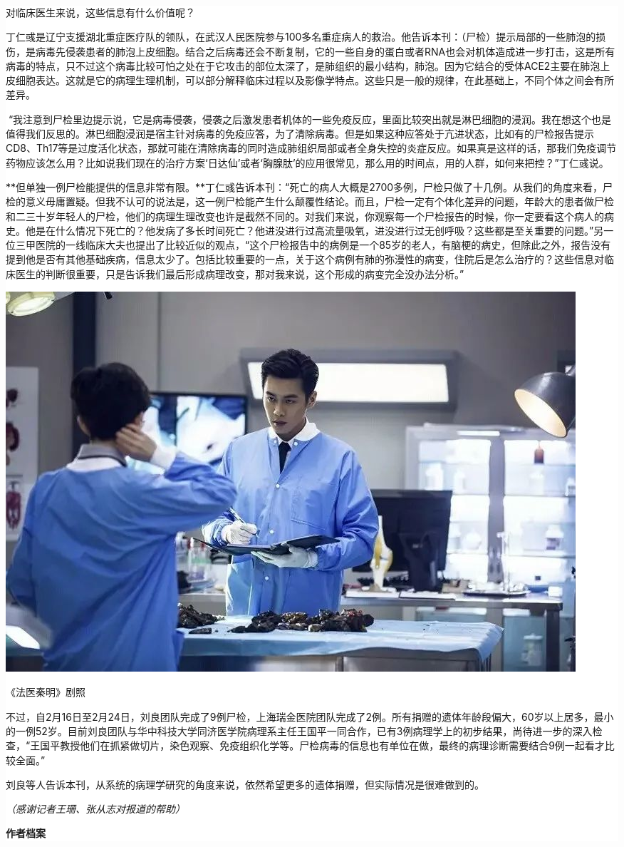 对临床医生来说，这些信息有什么价值呢？  

丁仁彧是辽宁支援湖北重症医疗队的领队，在武汉人民医院参与100多名重症病人的救治。他告诉本刊：（尸检）提示局部的一些肺泡的损伤，是病毒先侵袭患者的肺泡上皮细胞。结合之后病毒还会不断复制，它的一些自身的蛋白或者RNA也会对机体造成进一步打击，这是所有病毒的特点，只不过这个病毒比较可怕之处在于它攻击的部位太深了，是肺组织的最小结构，肺泡。因为它结合的受体ACE2主要在肺泡上皮细胞表达。这就是它的病理生理机制，可以部分解释临床过程以及影像学特点。这些只是一般的规律，在此基础上，不同个体之间会有所差异。  

 “我注意到尸检里边提示说，它是病毒侵袭，侵袭之后激发患者机体的一些免疫反应，里面比较突出就是淋巴细胞的浸润。我在想这个也是值得我们反思的。淋巴细胞浸润是宿主针对病毒的免疫应答，为了清除病毒。但是如果这种应答处于亢进状态，比如有的尸检报告提示CD8、Th17等是过度活化状态，那就可能在清除病毒的同时造成肺组织局部或者全身失控的炎症反应。如果真是这样的话，那我们免疫调节药物应该怎么用？比如说我们现在的治疗方案‘日达仙’或者‘胸腺肽’的应用很常见，那么用的时间点，用的人群，如何来把控？”丁仁彧说。  

**但单独一例尸检能提供的信息非常有限。**丁仁彧告诉本刊：“死亡的病人大概是2700多例，尸检只做了十几例。从我们的角度来看，尸检的意义毋庸置疑。但我不认可的说法是，这一例尸检能产生什么颠覆性结论。而且，尸检一定有个体化差异的问题，年龄大的患者做尸检和二三十岁年轻人的尸检，他们的病理生理改变也许是截然不同的。对我们来说，你观察每一个尸检报告的时候，你一定要看这个病人的病史。他是在什么情况下死亡的？他发病了多长时间死亡？他进没进行过高流量吸氧，进没进行过无创呼吸？这些都是至关重要的问题。”另一位三甲医院的一线临床大夫也提出了比较近似的观点，“这个尸检报告中的病例是一个85岁的老人，有脑梗的病史，但除此之外，报告没有提到他是否有其他基础疾病，信息太少了。包括比较重要的一点，关于这个病例有肺的弥漫性的病变，住院后是怎么治疗的？这些信息对临床医生的判断很重要，只是告诉我们最后形成病理改变，那对我来说，这个形成的病变完全没办法分析。”  

![](/images/post/368148cd3f0c1006bb87d7d9263f7153.jpg)

《法医秦明》剧照  

不过，自2月16日至2月24日，刘良团队完成了9例尸检，上海瑞金医院团队完成了2例。所有捐赠的遗体年龄段偏大，60岁以上居多，最小的一例52岁。目前刘良团队与华中科技大学同济医学院病理系主任王国平一同合作，已有3例病理学上的初步结果，尚待进一步的深入检查，“王国平教授他们在抓紧做切片，染色观察、免疫组织化学等。尸检病毒的信息也有单位在做，最终的病理诊断需要结合9例一起看才比较全面。”  

刘良等人告诉本刊，从系统的病理学研究的角度来说，依然希望更多的遗体捐赠，但实际情况是很难做到的。  

_（感谢记者王珊、张从志对报道的帮助）_  

**作者档案**  
